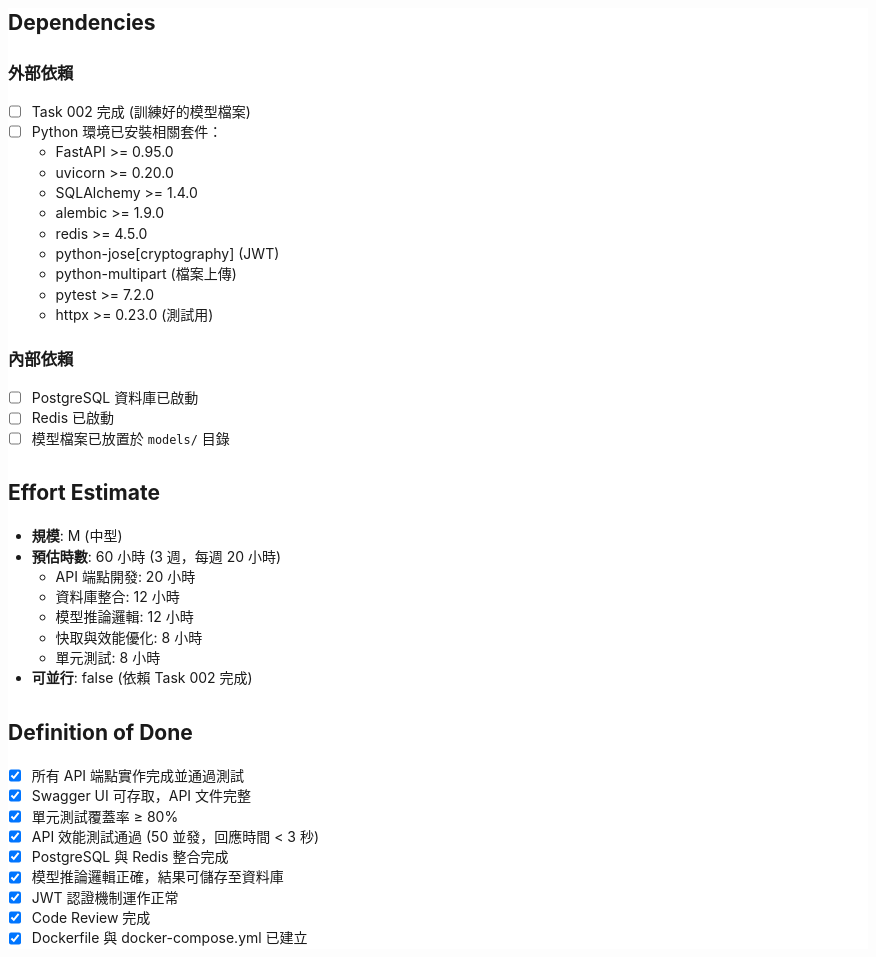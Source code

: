 ## Dependencies

### 外部依賴
- [ ] Task 002 完成 (訓練好的模型檔案)
- [ ] Python 環境已安裝相關套件：
  - FastAPI >= 0.95.0
  - uvicorn >= 0.20.0
  - SQLAlchemy >= 1.4.0
  - alembic >= 1.9.0
  - redis >= 4.5.0
  - python-jose[cryptography] (JWT)
  - python-multipart (檔案上傳)
  - pytest >= 7.2.0
  - httpx >= 0.23.0 (測試用)

### 內部依賴
- [ ] PostgreSQL 資料庫已啟動
- [ ] Redis 已啟動
- [ ] 模型檔案已放置於 `models/` 目錄

## Effort Estimate

- **規模**: M (中型)
- **預估時數**: 60 小時 (3 週，每週 20 小時)
  - API 端點開發: 20 小時
  - 資料庫整合: 12 小時
  - 模型推論邏輯: 12 小時
  - 快取與效能優化: 8 小時
  - 單元測試: 8 小時
- **可並行**: false (依賴 Task 002 完成)

## Definition of Done

- [x] 所有 API 端點實作完成並通過測試
- [x] Swagger UI 可存取，API 文件完整
- [x] 單元測試覆蓋率 ≥ 80%
- [x] API 效能測試通過 (50 並發，回應時間 < 3 秒)
- [x] PostgreSQL 與 Redis 整合完成
- [x] 模型推論邏輯正確，結果可儲存至資料庫
- [x] JWT 認證機制運作正常
- [x] Code Review 完成
- [x] Dockerfile 與 docker-compose.yml 已建立
